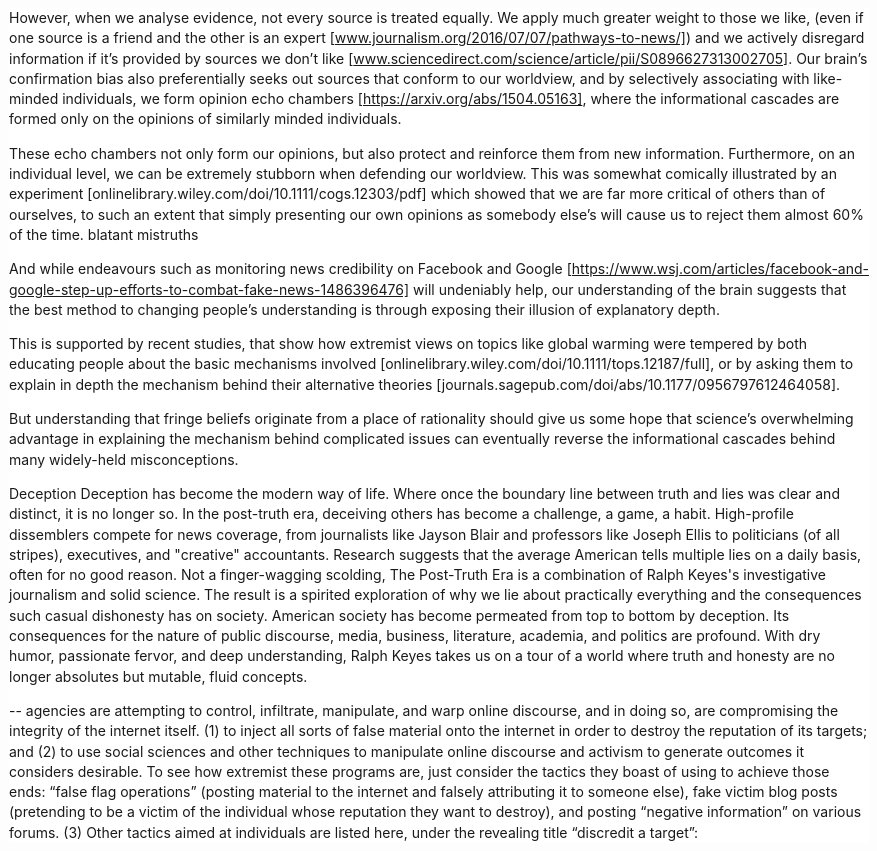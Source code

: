 However, when we analyse evidence, not every source is treated equally. We apply much greater weight to those we like, (even if one source is a friend and the other is an expert [www.journalism.org/2016/07/07/pathways-to-news/]) and we actively disregard information if it’s provided by sources we don’t like [www.sciencedirect.com/science/article/pii/S0896627313002705]. Our brain’s confirmation bias also preferentially seeks out sources that conform to our worldview, and by selectively associating with like-minded individuals, we form opinion echo chambers [https://arxiv.org/abs/1504.05163], where the informational cascades are formed only on the opinions of similarly minded individuals.

These echo chambers not only form our opinions, but also protect and reinforce them from new information. Furthermore, on an individual level, we can be extremely stubborn when defending our worldview. This was somewhat comically illustrated by an experiment [onlinelibrary.wiley.com/doi/10.1111/cogs.12303/pdf] which showed that we are far more critical of others than of ourselves, to such an extent that simply presenting our own opinions as somebody else’s will cause us to reject them almost 60% of the time. blatant mistruths

And while endeavours such as monitoring news credibility on Facebook and Google [https://www.wsj.com/articles/facebook-and-google-step-up-efforts-to-combat-fake-news-1486396476] will undeniably help, our understanding of the brain suggests that the best method to changing people’s understanding is through exposing their illusion of explanatory depth.

This is supported by recent studies, that show how extremist views on topics like global warming were tempered by both educating people about the basic mechanisms involved [onlinelibrary.wiley.com/doi/10.1111/tops.12187/full], or by asking them to explain in depth the mechanism behind their alternative theories [journals.sagepub.com/doi/abs/10.1177/0956797612464058].

But understanding that fringe beliefs originate from a place of rationality should give us some hope that science’s overwhelming advantage in explaining the mechanism behind complicated issues can eventually reverse the informational cascades behind many widely-held misconceptions.




Deception
Deception has become the modern way of life. Where once the boundary line between truth and lies was clear and distinct, it is no longer so. In the post-truth era, deceiving others has become a challenge, a game, a habit. High-profile dissemblers compete for news coverage, from journalists like Jayson Blair and professors like Joseph Ellis to politicians (of all stripes), executives, and "creative" accountants. 
Research suggests that the average American tells multiple lies on a daily basis, often for no good reason. Not a finger-wagging scolding, The Post-Truth Era is a combination of Ralph Keyes's investigative journalism and solid science. The result is a spirited exploration of why we lie about practically everything and the consequences such casual dishonesty has on society. 
American society has become permeated from top to bottom by deception. Its consequences for the nature of public discourse, media, business, literature, academia, and politics are profound. With dry humor, passionate fervor, and deep understanding, Ralph Keyes takes us on a tour of a world where truth and honesty are no longer absolutes but mutable, fluid concepts.

-- agencies are attempting to control, infiltrate, manipulate, and warp online discourse, and in doing so, are compromising the integrity of the internet itself.
(1) to inject all sorts of false material onto the internet in order to destroy the reputation of its targets; and 
(2) to use social sciences and other techniques to manipulate online discourse and activism to generate outcomes it considers desirable. To see how extremist these programs are, just consider the tactics they boast of using to achieve those ends: “false flag operations” (posting material to the internet and falsely attributing it to someone else), fake victim blog posts (pretending to be a victim of the individual whose reputation they want to destroy), and posting “negative information” on various forums.
(3) Other tactics aimed at individuals are listed here, under the revealing title “discredit a target”:
